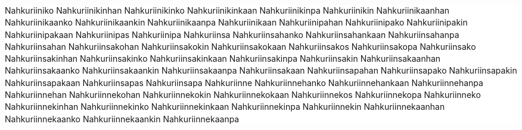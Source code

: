 Nahkuriiniko
Nahkuriinikinhan
Nahkuriinikinko
Nahkuriinikinkaan
Nahkuriinikinpa
Nahkuriinikin
Nahkuriinikaanhan
Nahkuriinikaanko
Nahkuriinikaankin
Nahkuriinikaanpa
Nahkuriinikaan
Nahkuriinipahan
Nahkuriinipako
Nahkuriinipakin
Nahkuriinipakaan
Nahkuriinipas
Nahkuriinipa
Nahkuriinsa
Nahkuriinsahanko
Nahkuriinsahankaan
Nahkuriinsahanpa
Nahkuriinsahan
Nahkuriinsakohan
Nahkuriinsakokin
Nahkuriinsakokaan
Nahkuriinsakos
Nahkuriinsakopa
Nahkuriinsako
Nahkuriinsakinhan
Nahkuriinsakinko
Nahkuriinsakinkaan
Nahkuriinsakinpa
Nahkuriinsakin
Nahkuriinsakaanhan
Nahkuriinsakaanko
Nahkuriinsakaankin
Nahkuriinsakaanpa
Nahkuriinsakaan
Nahkuriinsapahan
Nahkuriinsapako
Nahkuriinsapakin
Nahkuriinsapakaan
Nahkuriinsapas
Nahkuriinsapa
Nahkuriinne
Nahkuriinnehanko
Nahkuriinnehankaan
Nahkuriinnehanpa
Nahkuriinnehan
Nahkuriinnekohan
Nahkuriinnekokin
Nahkuriinnekokaan
Nahkuriinnekos
Nahkuriinnekopa
Nahkuriinneko
Nahkuriinnekinhan
Nahkuriinnekinko
Nahkuriinnekinkaan
Nahkuriinnekinpa
Nahkuriinnekin
Nahkuriinnekaanhan
Nahkuriinnekaanko
Nahkuriinnekaankin
Nahkuriinnekaanpa
